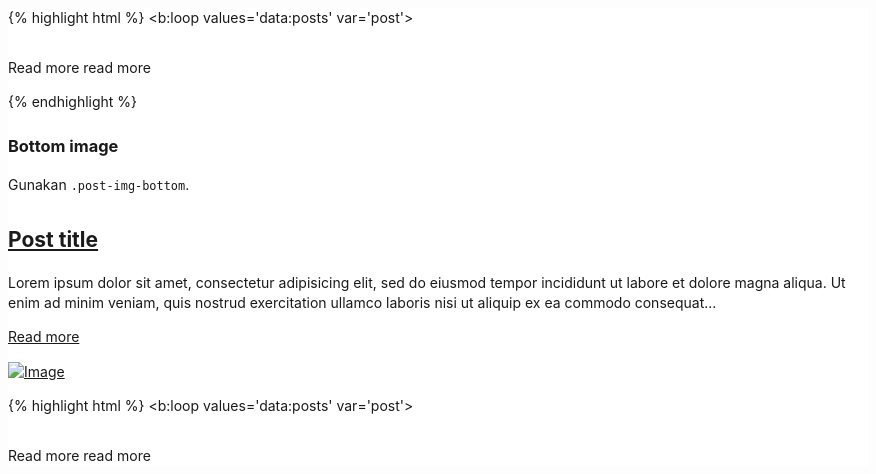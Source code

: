 {% highlight html %}
<b:loop values='data:posts' var='post'>
  <article class='post' expr:id='"post-" + data:post.id' itemscope='itemscope' itemtype='http://schema.org/BlogPosting'>
    <!-- Image -->
    <div class='post-img-top' itemprop='thumbnail'>
      <b:include name='include-thumbnail'/>
    </div><!-- /.post-img-top -->
    <!-- Content -->
    <div class='post-content'>
      <!-- Post title -->
      <b:if cond='data:post.title'>
        <h2 class='post-title' itemprop='name headline'>
          <a class='post-title-link' expr:href='data:post.url' itemprop='url'><data:post.title/></a>
        </h2>
      </b:if>
      <!-- Post snippet -->
      <p itemprop='articleBody description'><data:post.snippet/></p>
      <p><a class='btn btn-primary' expr:href='data:post.url' itemprop='url' role='button'>Read more <span class='sr-only'>read more <data:post.id/></span></a></p>
    </div><!-- /.post-content -->
  </article>
</b:loop>
{% endhighlight %}

### Bottom image

Gunakan `.post-img-bottom`.

<div class="bd-example">
  <div class="post">
    <div class="post-content">
      <h2 class="post-title"><a class="post-title-link" href="#">Post title</a></h2>
      <p>Lorem ipsum dolor sit amet, consectetur adipisicing elit, sed do eiusmod tempor incididunt ut labore et dolore magna aliqua. Ut enim ad minim veniam, quis nostrud exercitation ullamco laboris nisi ut aliquip ex ea commodo consequat...</p>
      <p><a class="btn btn-primary" href="#">Read more</a></p>
    </div>
    <div class="post-img-bottom">
      <a href="#"><img data-src="holder.js/100px350/?auto=yes&text=Image" alt="Image"/></a>
    </div>
  </div>
</div>

{% highlight html %}
<b:loop values='data:posts' var='post'>
  <article class='post' expr:id='"post-" + data:post.id' itemscope='itemscope' itemtype='http://schema.org/BlogPosting'>
    <!-- Content -->
    <div class='post-content'>
      <!-- Post title -->
      <b:if cond='data:post.title'>
        <h2 class='post-title' itemprop='name headline'>
          <a class='post-title-link' expr:href='data:post.url' itemprop='url'><data:post.title/></a>
        </h2>
      </b:if>
      <!-- Post snippet -->
      <p itemprop='articleBody description'><data:post.snippet/></p>
      <p><a class='btn btn-primary' expr:href='data:post.url' itemprop='url' role='button'>Read more <span class='sr-only'>read more <data:post.id/></span></a></p>
    </div><!-- /.post-content -->
    <!-- Image -->
    <div class='post-img-bottom' itemprop='thumbnail'>
      <b:include name='include-thumbnail'/>